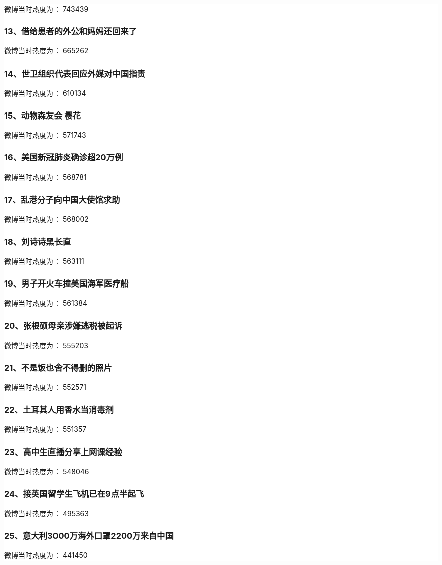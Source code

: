 微博当时热度为： 743439

### 13、借给患者的外公和妈妈还回来了

微博当时热度为： 665262

### 14、世卫组织代表回应外媒对中国指责

微博当时热度为： 610134

### 15、动物森友会 樱花

微博当时热度为： 571743

### 16、美国新冠肺炎确诊超20万例

微博当时热度为： 568781

### 17、乱港分子向中国大使馆求助

微博当时热度为： 568002

### 18、刘诗诗黑长直

微博当时热度为： 563111

### 19、男子开火车撞美国海军医疗船

微博当时热度为： 561384

### 20、张根硕母亲涉嫌逃税被起诉

微博当时热度为： 555203

### 21、不是饭也舍不得删的照片

微博当时热度为： 552571

### 22、土耳其人用香水当消毒剂

微博当时热度为： 551357

### 23、高中生直播分享上网课经验

微博当时热度为： 548046

### 24、接英国留学生飞机已在9点半起飞

微博当时热度为： 495363

### 25、意大利3000万海外口罩2200万来自中国

微博当时热度为： 441450
